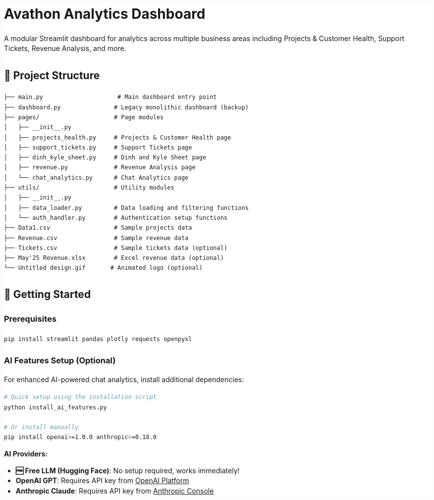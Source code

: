 # Avathon Analytics Dashboard

A modular Streamlit dashboard for analytics across multiple business areas including Projects & Customer Health, Support Tickets, Revenue Analysis, and more.

## 📁 Project Structure

```
├── main.py                     # Main dashboard entry point
├── dashboard.py               # Legacy monolithic dashboard (backup)
├── pages/                     # Page modules
│   ├── __init__.py
│   ├── projects_health.py     # Projects & Customer Health page
│   ├── support_tickets.py     # Support Tickets page  
│   ├── dinh_kyle_sheet.py     # Dinh and Kyle Sheet page
│   ├── revenue.py             # Revenue Analysis page
│   └── chat_analytics.py      # Chat Analytics page
├── utils/                     # Utility modules
│   ├── __init__.py
│   ├── data_loader.py         # Data loading and filtering functions
│   └── auth_handler.py        # Authentication setup functions
├── Data1.csv                  # Sample projects data
├── Revenue.csv                # Sample revenue data
├── Tickets.csv                # Sample tickets data (optional)
├── May'25 Revenue.xlsx        # Excel revenue data (optional)
└── Untitled design.gif       # Animated logo (optional)
```

## 🚀 Getting Started

### Prerequisites

```bash
pip install streamlit pandas plotly requests openpyxl
```

### AI Features Setup (Optional)

For enhanced AI-powered chat analytics, install additional dependencies:

```bash
# Quick setup using the installation script
python install_ai_features.py

# Or install manually
pip install openai>=1.0.0 anthropic>=0.18.0
```

**AI Providers:**
- **🆓 Free LLM (Hugging Face)**: No setup required, works immediately!
- **OpenAI GPT**: Requires API key from [OpenAI Platform](https://platform.openai.com/api-keys)
- **Anthropic Claude**: Requires API key from [Anthropic Console](https://console.anthropic.com/)

